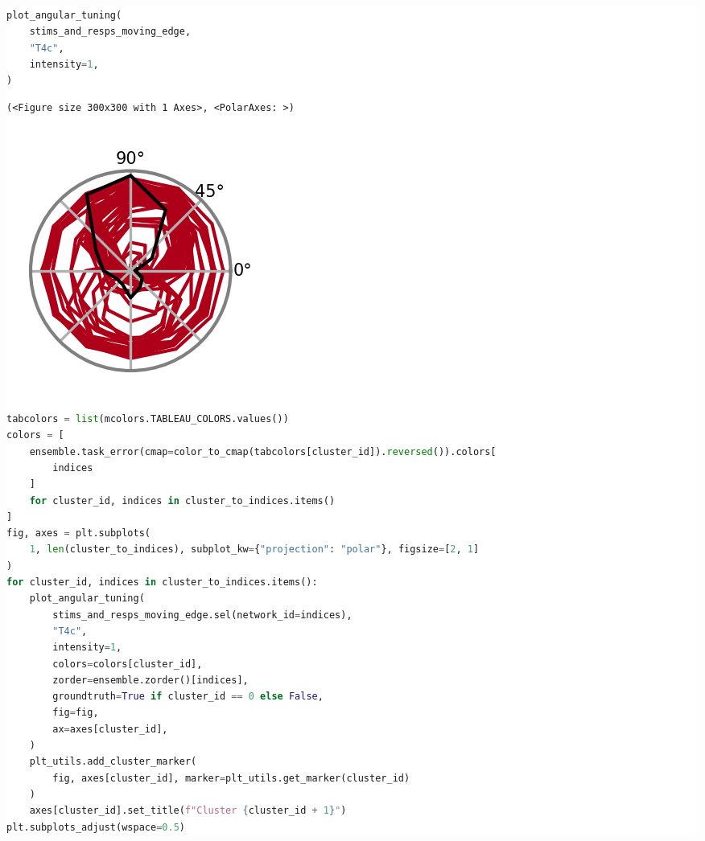 


```python
plot_angular_tuning(
    stims_and_resps_moving_edge,
    "T4c",
    intensity=1,
)
```




    (<Figure size 300x300 with 1 Axes>, <PolarAxes: >)





![png](05_flyvision_umap_and_clustering_models_files/05_flyvision_umap_and_clustering_models_41_1.png)




```python
tabcolors = list(mcolors.TABLEAU_COLORS.values())
colors = [
    ensemble.task_error(cmap=color_to_cmap(tabcolors[cluster_id]).reversed()).colors[
        indices
    ]
    for cluster_id, indices in cluster_to_indices.items()
]
fig, axes = plt.subplots(
    1, len(cluster_to_indices), subplot_kw={"projection": "polar"}, figsize=[2, 1]
)
for cluster_id, indices in cluster_to_indices.items():
    plot_angular_tuning(
        stims_and_resps_moving_edge.sel(network_id=indices),
        "T4c",
        intensity=1,
        colors=colors[cluster_id],
        zorder=ensemble.zorder()[indices],
        groundtruth=True if cluster_id == 0 else False,
        fig=fig,
        ax=axes[cluster_id],
    )
    plt_utils.add_cluster_marker(
        fig, axes[cluster_id], marker=plt_utils.get_marker(cluster_id)
    )
    axes[cluster_id].set_title(f"Cluster {cluster_id + 1}")
plt.subplots_adjust(wspace=0.5)
```
